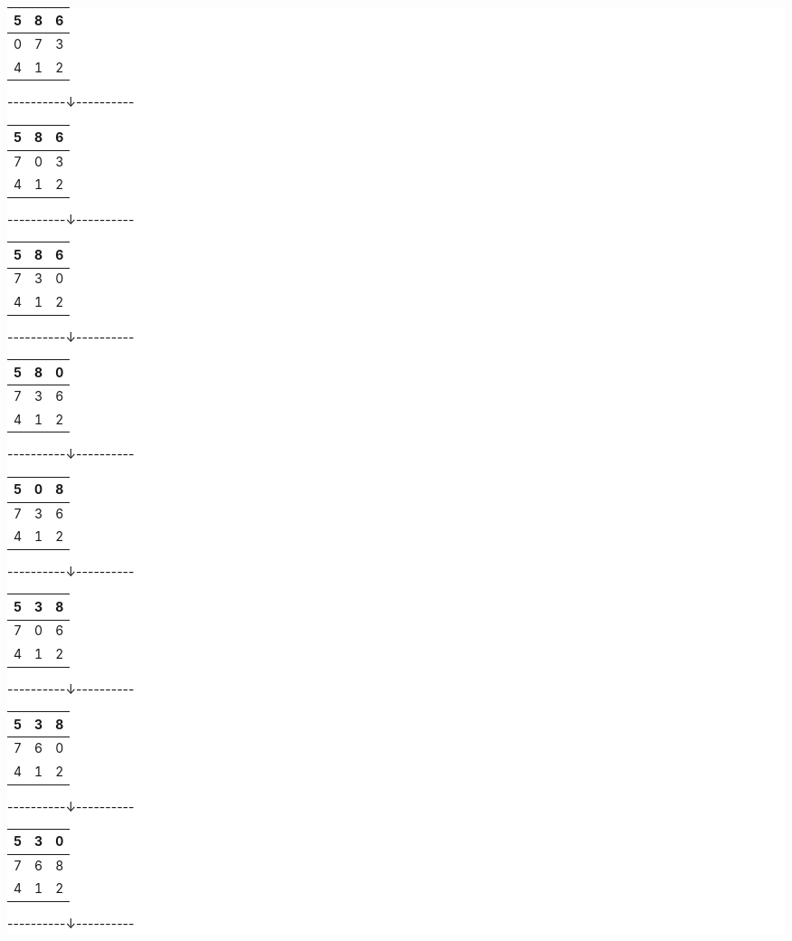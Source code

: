 |5|8|6|
|---|---|---|
|0|7|3|
|4|1|2|
----------&darr;----------

|5|8|6|
|---|---|---|
|7|0|3|
|4|1|2|
----------&darr;----------

|5|8|6|
|---|---|---|
|7|3|0|
|4|1|2|
----------&darr;----------

|5|8|0|
|---|---|---|
|7|3|6|
|4|1|2|
----------&darr;----------

|5|0|8|
|---|---|---|
|7|3|6|
|4|1|2|
----------&darr;----------

|5|3|8|
|---|---|---|
|7|0|6|
|4|1|2|
----------&darr;----------

|5|3|8|
|---|---|---|
|7|6|0|
|4|1|2|
----------&darr;----------

|5|3|0|
|---|---|---|
|7|6|8|
|4|1|2|
----------&darr;----------
